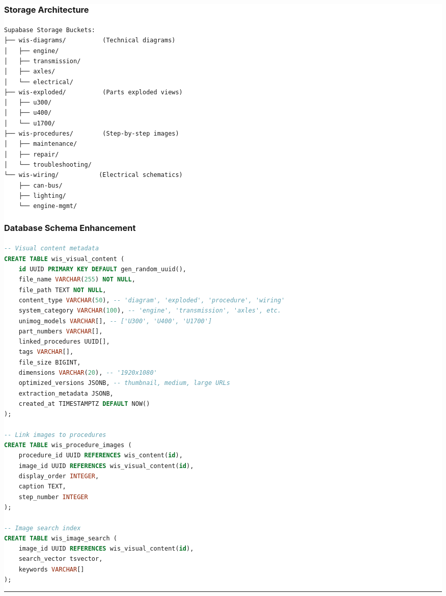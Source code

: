 ### Storage Architecture
```
Supabase Storage Buckets:
├── wis-diagrams/          (Technical diagrams)
│   ├── engine/
│   ├── transmission/
│   ├── axles/
│   └── electrical/
├── wis-exploded/          (Parts exploded views)
│   ├── u300/
│   ├── u400/
│   └── u1700/
├── wis-procedures/        (Step-by-step images)
│   ├── maintenance/
│   ├── repair/
│   └── troubleshooting/
└── wis-wiring/           (Electrical schematics)
    ├── can-bus/
    ├── lighting/
    └── engine-mgmt/
```

### Database Schema Enhancement
```sql
-- Visual content metadata
CREATE TABLE wis_visual_content (
    id UUID PRIMARY KEY DEFAULT gen_random_uuid(),
    file_name VARCHAR(255) NOT NULL,
    file_path TEXT NOT NULL,
    content_type VARCHAR(50), -- 'diagram', 'exploded', 'procedure', 'wiring'
    system_category VARCHAR(100), -- 'engine', 'transmission', 'axles', etc.
    unimog_models VARCHAR[], -- ['U300', 'U400', 'U1700']
    part_numbers VARCHAR[],
    linked_procedures UUID[],
    tags VARCHAR[],
    file_size BIGINT,
    dimensions VARCHAR(20), -- '1920x1080'
    optimized_versions JSONB, -- thumbnail, medium, large URLs
    extraction_metadata JSONB,
    created_at TIMESTAMPTZ DEFAULT NOW()
);

-- Link images to procedures
CREATE TABLE wis_procedure_images (
    procedure_id UUID REFERENCES wis_content(id),
    image_id UUID REFERENCES wis_visual_content(id),
    display_order INTEGER,
    caption TEXT,
    step_number INTEGER
);

-- Image search index
CREATE TABLE wis_image_search (
    image_id UUID REFERENCES wis_visual_content(id),
    search_vector tsvector,
    keywords VARCHAR[]
);
```

---